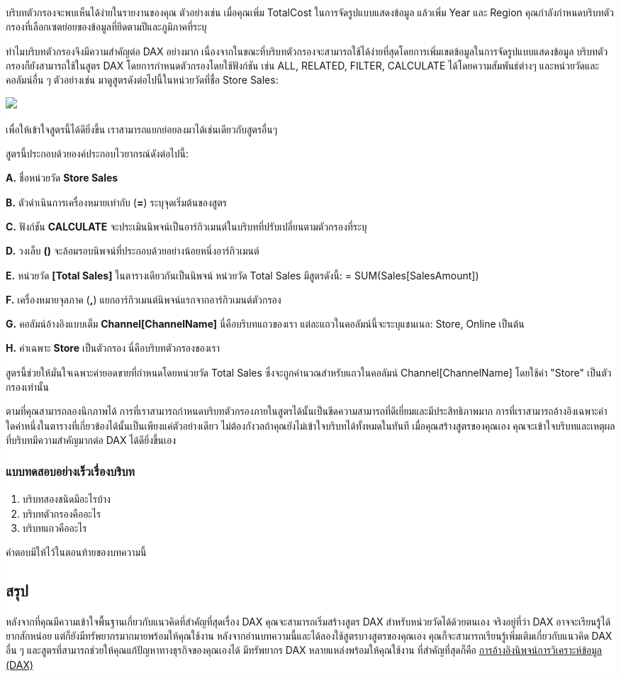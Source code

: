 บริบทตัวกรองจะพบเห็นได้ง่ายในรายงานของคุณ ตัวอย่างเช่น เมื่อคุณเพิ่ม TotalCost ในการจัดรูปแบบแสดงข้อมูล แล้วเพิ่ม Year และ Region คุณกำลังกำหนดบริบทตัวกรองที่เลือกเซตย่อยของข้อมูลที่ยึดตามปีและภูมิภาคที่ระบุ

ทำไมบริบทตัวกรองจึงมีความสำคัญต่อ DAX อย่างมาก เนื่องจากในขณะที่บริบทตัวกรองจะสามารถใช้ได้ง่ายที่สุดโดยการเพิ่มเขตข้อมูลในการจัดรูปแบบแสดงข้อมูล บริบทตัวกรองก็ยังสามารถใช้ในสูตร DAX โดยการกำหนดตัวกรองโดยใช้ฟังก์ชัน เช่น ALL, RELATED, FILTER, CALCULATE ได้โดยความสัมพันธ์ต่างๆ และหน่วยวัดและคอลัมน์อื่น ๆ ตัวอย่างเช่น มาดูสูตรดังต่อไปนี้ในหน่วยวัดที่ชื่อ Store Sales:

![](media/desktop-quickstart-learn-dax-basics/qsdax_4_context.png)

เพื่อให้เข้าใจสูตรนี้ได้ดียิ่งขึ้น เราสามารถแยกย่อยลงมาได้เช่นเดียวกับสูตรอื่นๆ

สูตรนี้ประกอบด้วยองค์ประกอบไวยากรณ์ดังต่อไปนี้:

**A.** ชื่อหน่วยวัด **Store Sales**

**B.** ตัวดำเนินการเครื่องหมายเท่ากับ (**=**) ระบุจุดเริ่มต้นของสูตร

**C.** ฟังก์ชัน **CALCULATE** จะประเมินนิพจน์เป็นอาร์กิวเมนต์ในบริบทที่ปรับเปลี่ยนตามตัวกรองที่ระบุ

**D.** วงเล็บ **()** จะล้อมรอบนิพจน์ที่ประกอบด้วยอย่างน้อยหนึ่งอาร์กิวเมนต์

**E.** หน่วยวัด **[Total Sales]** ในตารางเดียวกันเป็นนิพจน์ หน่วยวัด Total Sales มีสูตรดังนี้: = SUM(Sales[SalesAmount])

**F.** เครื่องหมายจุลภาค (**,**) แยกอาร์กิวเมนต์นิพจน์แรกจากอาร์กิวเมนต์ตัวกรอง

**G.** คอลัมน์อ้างอิงแบบเต็ม **Channel[ChannelName]** นี่คือบริบทแถวของเรา แต่ละแถวในคอลัมน์นี้จะระบุแชนเนล: Store, Online เป็นต้น

**H.** ค่าเฉพาะ **Store** เป็นตัวกรอง นี่คือบริบทตัวกรองของเรา

สูตรนี้ช่วยให้มั่นใจเฉพาะค่ายอดขายที่กำหนดโดยหน่วยวัด Total Sales ซึ่งจะถูกคำนวณสำหรับแถวในคอลัมน์ Channel[ChannelName] โดยใช้ค่า "Store" เป็นตัวกรองเท่านั้น

ตามที่คุณสามารถลองนึกภาพได้ การที่เราสามารถกำหนดบริบทตัวกรองภายในสูตรได้นั้นเป็นขีดความสามารถที่ดีเยี่ยมและมีประสิทธิภาพมาก การที่เราสามารถอ้างอิงเฉพาะค่าใดค่าหนึ่งในตารางที่เกี่ยวข้องได้นั้นเป็นเพียงแค่ตัวอย่างเดียว ไม่ต้องกังวลถ้าคุณยังไม่เข้าใจบริบทได้ทั้งหมดในทันที เมื่อคุณสร้างสูตรของคุณเอง คุณจะเข้าใจบริบทและเหตุผลที่บริบทมีความสำคัญมากต่อ DAX ได้ดียิ่งขึ้นเอง

### <a name="context-quickquiz"></a>แบบทดสอบอย่างเร็วเรื่องบริบท
1. บริบทสองชนิดมีอะไรบ้าง
2. บริบทตัวกรองคืออะไร
3. บริบทแถวคืออะไร

คำตอบมีให้ไว้ในตอนท้ายของบทความนี้

## <a name="summary"></a>สรุป
หลังจากที่คุณมีความเข้าใจพื้นฐานเกี่ยวกับแนวคิดที่สำคัญที่สุดเรื่อง DAX คุณจะสามารถเริ่มสร้างสูตร DAX สำหรับหน่วยวัดได้ด้วยตนเอง จริงอยู่ที่ว่า DAX อาจจะเรียนรู้ได้ยากสักหน่อย แต่ก็ยังมีทรัพยากรมากมายพร้อมให้คุณใช้งาน หลังจากอ่านบทความนี้และได้ลองใช้สูตรบางสูตรของคุณเอง คุณก็จะสามารถเรียนรู้เพิ่มเติมเกี่ยวกับแนวคิด DAX อื่น ๆ และสูตรที่สามารถช่วยให้คุณแก้ปัญหาทางธุรกิจของคุณเองได้ มีทรัพยากร DAX หลายแหล่งพร้อมให้คุณใช้งาน ที่สำคัญที่สุดก็คือ [การอ้างอิงนิพจน์การวิเคราะห์ข้อมูล (DAX)](https://msdn.microsoft.com/library/gg413422.aspx)
